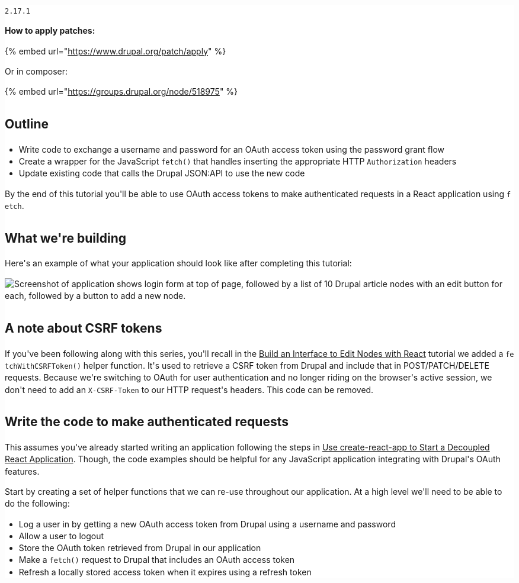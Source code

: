 ```text
2.17.1

```

**How to apply patches:**

{% embed url="https://www.drupal.org/patch/apply" %}

Or in composer:

{% embed url="https://groups.drupal.org/node/518975" %}



## Outline

* Write code to exchange a username and password for an OAuth access token using the password grant flow
* Create a wrapper for the JavaScript `fetch()` that handles inserting the appropriate HTTP `Authorization` headers
* Update existing code that calls the Drupal JSON:API to use the new code

By the end of this tutorial you'll be able to use OAuth access tokens to make authenticated requests in a React application using `fetch`.

## What we're building

Here's an example of what your application should look like after completing this tutorial:

![Screenshot of application shows login form at top of page, followed by a list of 10 Drupal article nodes with an edit button for each, followed by a button to add a new node.](https://drupalize.me/sites/default/files/tutorials/decoupled-front-page.png)

## A note about CSRF tokens

If you've been following along with this series, you'll recall in the [Build an Interface to Edit Nodes with React](https://drupalize.me/tutorial/build-interface-edit-nodes-react) tutorial we added a `fetchWithCSRFToken()` helper function. It's used to retrieve a CSRF token from Drupal and include that in POST/PATCH/DELETE requests. Because we're switching to OAuth for user authentication and no longer riding on the browser's active session, we don't need to add an `X-CSRF-Token` to our HTTP request's headers. This code can be removed.

## Write the code to make authenticated requests

This assumes you've already started writing an application following the steps in [Use create-react-app to Start a Decoupled React Application](https://drupalize.me/tutorial/use-create-react-app-start-decoupled-react-application). Though, the code examples should be helpful for any JavaScript application integrating with Drupal's OAuth features.

Start by creating a set of helper functions that we can re-use throughout our application. At a high level we'll need to be able to do the following:

* Log a user in by getting a new OAuth access token from Drupal using a username and password
* Allow a user to logout
* Store the OAuth token retrieved from Drupal in our application
* Make a `fetch()` request to Drupal that includes an OAuth access token
* Refresh a locally stored access token when it expires using a refresh token

